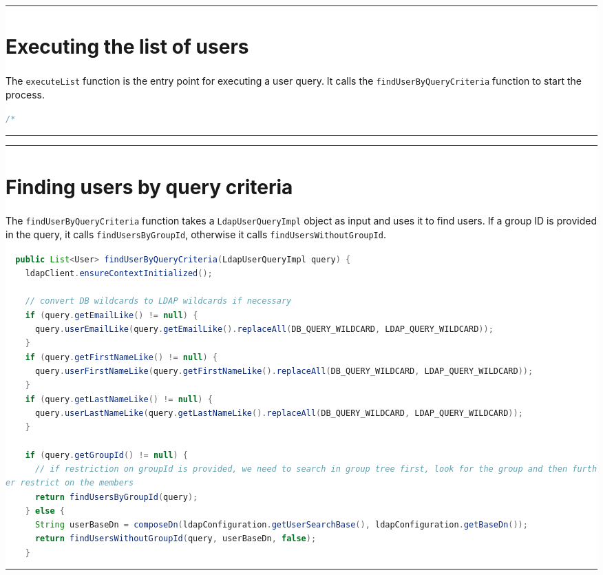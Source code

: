 <SwmSnippet path="/engine-plugins/identity-ldap/src/main/java/org/camunda/bpm/identity/impl/ldap/LdapUserQueryImpl.java" line="1">

---

# Executing the list of users

The `executeList` function is the entry point for executing a user query. It calls the `findUserByQueryCriteria` function to start the process.

```java
/*
```

---

</SwmSnippet>

<SwmSnippet path="/engine-plugins/identity-ldap/src/main/java/org/camunda/bpm/identity/impl/ldap/LdapIdentityProviderSession.java" line="115">

---

# Finding users by query criteria

The `findUserByQueryCriteria` function takes a `LdapUserQueryImpl` object as input and uses it to find users. If a group ID is provided in the query, it calls `findUsersByGroupId`, otherwise it calls `findUsersWithoutGroupId`.

```java
  public List<User> findUserByQueryCriteria(LdapUserQueryImpl query) {
    ldapClient.ensureContextInitialized();

    // convert DB wildcards to LDAP wildcards if necessary
    if (query.getEmailLike() != null) {
      query.userEmailLike(query.getEmailLike().replaceAll(DB_QUERY_WILDCARD, LDAP_QUERY_WILDCARD));
    }
    if (query.getFirstNameLike() != null) {
      query.userFirstNameLike(query.getFirstNameLike().replaceAll(DB_QUERY_WILDCARD, LDAP_QUERY_WILDCARD));
    }
    if (query.getLastNameLike() != null) {
      query.userLastNameLike(query.getLastNameLike().replaceAll(DB_QUERY_WILDCARD, LDAP_QUERY_WILDCARD));
    }

    if (query.getGroupId() != null) {
      // if restriction on groupId is provided, we need to search in group tree first, look for the group and then further restrict on the members
      return findUsersByGroupId(query);
    } else {
      String userBaseDn = composeDn(ldapConfiguration.getUserSearchBase(), ldapConfiguration.getBaseDn());
      return findUsersWithoutGroupId(query, userBaseDn, false);
    }
```

---
